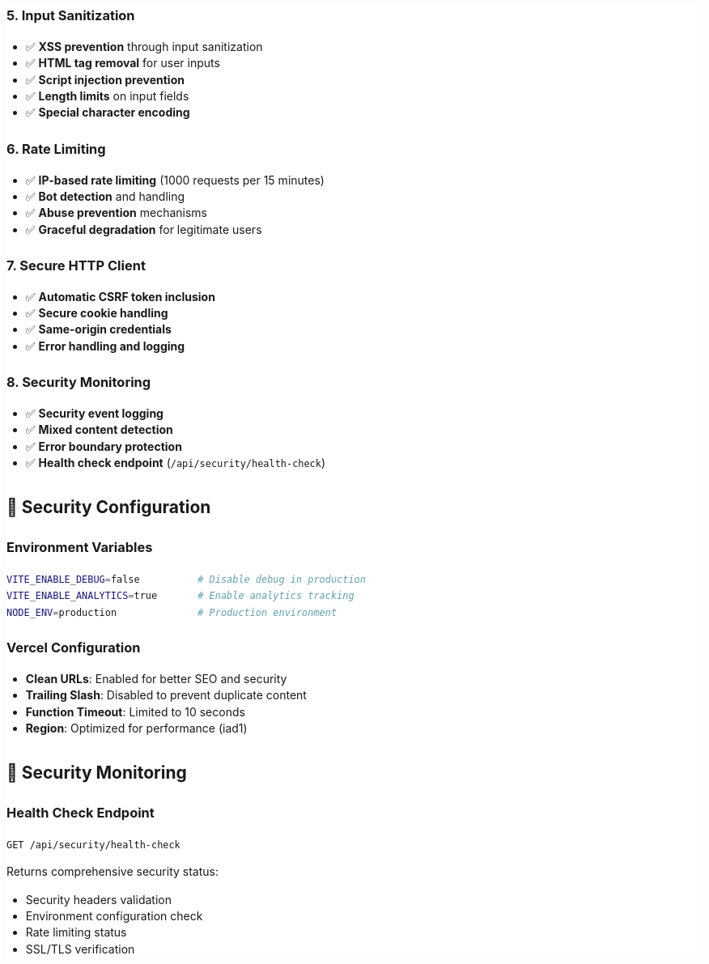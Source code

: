 ### 5. **Input Sanitization**
- ✅ **XSS prevention** through input sanitization
- ✅ **HTML tag removal** for user inputs
- ✅ **Script injection prevention**
- ✅ **Length limits** on input fields
- ✅ **Special character encoding**

### 6. **Rate Limiting**
- ✅ **IP-based rate limiting** (1000 requests per 15 minutes)
- ✅ **Bot detection** and handling
- ✅ **Abuse prevention** mechanisms
- ✅ **Graceful degradation** for legitimate users

### 7. **Secure HTTP Client**
- ✅ **Automatic CSRF token inclusion**
- ✅ **Secure cookie handling**
- ✅ **Same-origin credentials**
- ✅ **Error handling and logging**

### 8. **Security Monitoring**
- ✅ **Security event logging**
- ✅ **Mixed content detection**
- ✅ **Error boundary protection**
- ✅ **Health check endpoint** (`/api/security/health-check`)

## 🔧 Security Configuration

### Environment Variables
```bash
VITE_ENABLE_DEBUG=false          # Disable debug in production
VITE_ENABLE_ANALYTICS=true       # Enable analytics tracking
NODE_ENV=production              # Production environment
```

### Vercel Configuration
- **Clean URLs**: Enabled for better SEO and security
- **Trailing Slash**: Disabled to prevent duplicate content
- **Function Timeout**: Limited to 10 seconds
- **Region**: Optimized for performance (iad1)

## 🚨 Security Monitoring

### Health Check Endpoint
```
GET /api/security/health-check
```

Returns comprehensive security status:
- Security headers validation
- Environment configuration check
- Rate limiting status
- SSL/TLS verification
